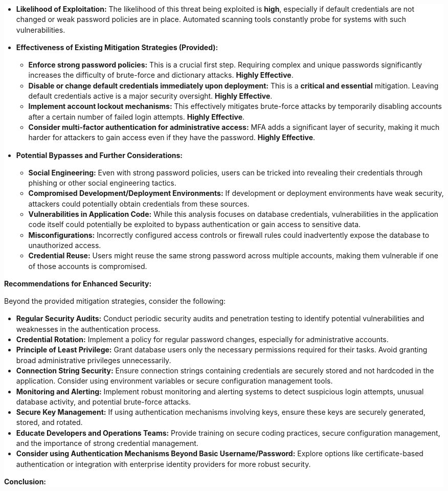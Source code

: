 *   **Likelihood of Exploitation:** The likelihood of this threat being exploited is **high**, especially if default credentials are not changed or weak password policies are in place. Automated scanning tools constantly probe for systems with such vulnerabilities.

*   **Effectiveness of Existing Mitigation Strategies (Provided):**
    *   **Enforce strong password policies:** This is a crucial first step. Requiring complex and unique passwords significantly increases the difficulty of brute-force and dictionary attacks. **Highly Effective**.
    *   **Disable or change default credentials immediately upon deployment:** This is a **critical and essential** mitigation. Leaving default credentials active is a major security oversight. **Highly Effective**.
    *   **Implement account lockout mechanisms:** This effectively mitigates brute-force attacks by temporarily disabling accounts after a certain number of failed login attempts. **Highly Effective**.
    *   **Consider multi-factor authentication for administrative access:** MFA adds a significant layer of security, making it much harder for attackers to gain access even if they have the password. **Highly Effective**.

*   **Potential Bypasses and Further Considerations:**
    *   **Social Engineering:**  Even with strong password policies, users can be tricked into revealing their credentials through phishing or other social engineering tactics.
    *   **Compromised Development/Deployment Environments:** If development or deployment environments have weak security, attackers could potentially obtain credentials from these sources.
    *   **Vulnerabilities in Application Code:**  While this analysis focuses on database credentials, vulnerabilities in the application code itself could potentially be exploited to bypass authentication or gain access to sensitive data.
    *   **Misconfigurations:** Incorrectly configured access controls or firewall rules could inadvertently expose the database to unauthorized access.
    *   **Credential Reuse:** Users might reuse the same strong password across multiple accounts, making them vulnerable if one of those accounts is compromised.

**Recommendations for Enhanced Security:**

Beyond the provided mitigation strategies, consider the following:

*   **Regular Security Audits:** Conduct periodic security audits and penetration testing to identify potential vulnerabilities and weaknesses in the authentication process.
*   **Credential Rotation:** Implement a policy for regular password changes, especially for administrative accounts.
*   **Principle of Least Privilege:** Grant database users only the necessary permissions required for their tasks. Avoid granting broad administrative privileges unnecessarily.
*   **Connection String Security:** Ensure connection strings containing credentials are securely stored and not hardcoded in the application. Consider using environment variables or secure configuration management tools.
*   **Monitoring and Alerting:** Implement robust monitoring and alerting systems to detect suspicious login attempts, unusual database activity, and potential brute-force attacks.
*   **Secure Key Management:** If using authentication mechanisms involving keys, ensure these keys are securely generated, stored, and rotated.
*   **Educate Developers and Operations Teams:**  Provide training on secure coding practices, secure configuration management, and the importance of strong credential management.
*   **Consider using Authentication Mechanisms Beyond Basic Username/Password:** Explore options like certificate-based authentication or integration with enterprise identity providers for more robust security.

**Conclusion:**
